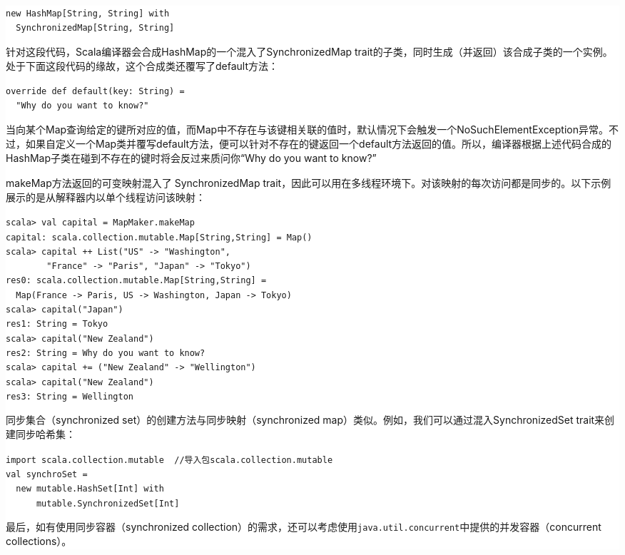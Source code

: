     new HashMap[String, String] with
      SynchronizedMap[String, String]

针对这段代码，Scala编译器会合成HashMap的一个混入了SynchronizedMap trait的子类，同时生成（并返回）该合成子类的一个实例。处于下面这段代码的缘故，这个合成类还覆写了default方法：

    override def default(key: String) =
      "Why do you want to know?"

当向某个Map查询给定的键所对应的值，而Map中不存在与该键相关联的值时，默认情况下会触发一个NoSuchElementException异常。不过，如果自定义一个Map类并覆写default方法，便可以针对不存在的键返回一个default方法返回的值。所以，编译器根据上述代码合成的HashMap子类在碰到不存在的键时将会反过来质问你“Why do you want to know?”

makeMap方法返回的可变映射混入了 SynchronizedMap trait，因此可以用在多线程环境下。对该映射的每次访问都是同步的。以下示例展示的是从解释器内以单个线程访问该映射：

    scala> val capital = MapMaker.makeMap  
    capital: scala.collection.mutable.Map[String,String] = Map()
    scala> capital ++ List("US" -> "Washington",
            "France" -> "Paris", "Japan" -> "Tokyo")
    res0: scala.collection.mutable.Map[String,String] =
      Map(France -> Paris, US -> Washington, Japan -> Tokyo)
    scala> capital("Japan")
    res1: String = Tokyo
    scala> capital("New Zealand")
    res2: String = Why do you want to know?
    scala> capital += ("New Zealand" -> "Wellington")
    scala> capital("New Zealand")                    
    res3: String = Wellington

同步集合（synchronized set）的创建方法与同步映射（synchronized map）类似。例如，我们可以通过混入SynchronizedSet trait来创建同步哈希集：

    import scala.collection.mutable  //导入包scala.collection.mutable
    val synchroSet =
      new mutable.HashSet[Int] with
          mutable.SynchronizedSet[Int]

最后，如有使用同步容器（synchronized collection）的需求，还可以考虑使用`java.util.concurrent`中提供的并发容器（concurrent collections）。
